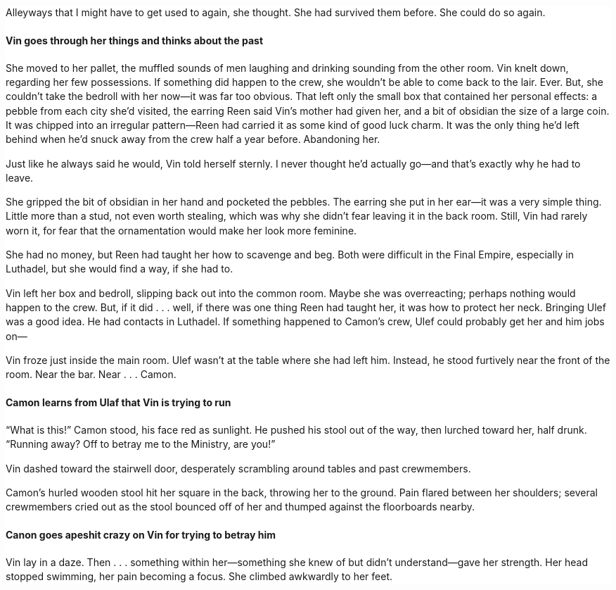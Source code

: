 Alleyways that I might have to get used to again, she thought. She had survived
them before. She could do so again.

#### Vin goes through her things and thinks about the past
She moved to her pallet, the muffled sounds of men laughing and drinking
sounding from the other room. Vin knelt down, regarding her few possessions. If
something did happen to the crew, she wouldn’t be able to come back to the
lair. Ever. But, she couldn’t take the bedroll with her now—it was far too
obvious. That left only the small box that contained her personal effects: a
pebble from each city she’d visited, the earring Reen said Vin’s mother had
given her, and a bit of obsidian the size of a large coin. It was chipped into
an irregular pattern—Reen had carried it as some kind of good luck charm. It
was the only thing he’d left behind when he’d snuck away from the crew half a
year before. Abandoning her.

Just like he always said he would, Vin told herself sternly. I never thought
he’d actually go—and that’s exactly why he had to leave.

She gripped the bit of obsidian in her hand and pocketed the pebbles. The
earring she put in her ear—it was a very simple thing. Little more than a stud,
not even worth stealing, which was why she didn’t fear leaving it in the back
room. Still, Vin had rarely worn it, for fear that the ornamentation would make
her look more feminine.

She had no money, but Reen had taught her how to scavenge and beg. Both were
difficult in the Final Empire, especially in Luthadel, but she would find a
way, if she had to.

Vin left her box and bedroll, slipping back out into the common room. Maybe she
was overreacting; perhaps nothing would happen to the crew. But, if it did . .
. well, if there was one thing Reen had taught her, it was how to protect her
neck. Bringing Ulef was a good idea. He had contacts in Luthadel. If something
happened to Camon’s crew, Ulef could probably get her and him jobs on—

Vin froze just inside the main room. Ulef wasn’t at the table where she had
left him. Instead, he stood furtively near the front of the room. Near the bar.
Near . . . Camon.

#### Camon learns from Ulaf that Vin is trying to run
“What is this!” Camon stood, his face red as sunlight. He pushed his stool out
of the way, then lurched toward her, half drunk. “Running away? Off to betray
me to the Ministry, are you!”

Vin dashed toward the stairwell door, desperately scrambling around tables and
past crewmembers.

Camon’s hurled wooden stool hit her square in the back, throwing her to the
ground. Pain flared between her shoulders; several crewmembers cried out as the
stool bounced off of her and thumped against the floorboards nearby.

#### Canon goes apeshit crazy on Vin for trying to betray him
Vin lay in a daze. Then . . . something within her—something she knew of but
didn’t understand—gave her strength. Her head stopped swimming, her pain
becoming a focus. She climbed awkwardly to her feet.
